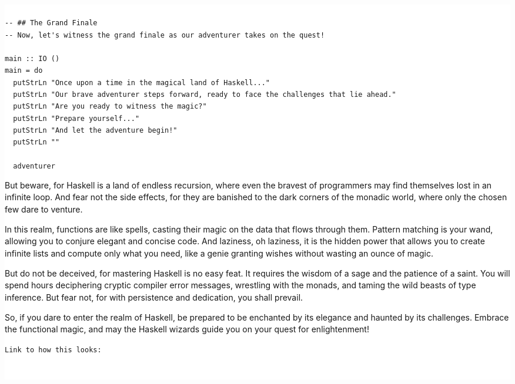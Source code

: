 ```

-- ## The Grand Finale
-- Now, let's witness the grand finale as our adventurer takes on the quest!

main :: IO ()
main = do
  putStrLn "Once upon a time in the magical land of Haskell..."
  putStrLn "Our brave adventurer steps forward, ready to face the challenges that lie ahead."
  putStrLn "Are you ready to witness the magic?"
  putStrLn "Prepare yourself..."
  putStrLn "And let the adventure begin!"
  putStrLn ""

  adventurer
```
But beware, for Haskell is a land of endless recursion, where even the bravest of programmers may find themselves lost in an infinite loop. And fear not the side effects, for they are banished to the dark corners of the monadic world, where only the chosen few dare to venture.

In this realm, functions are like spells, casting their magic on the data that flows through them. Pattern matching is your wand, allowing you to conjure elegant and concise code. And laziness, oh laziness, it is the hidden power that allows you to create infinite lists and compute only what you need, like a genie granting wishes without wasting an ounce of magic.

But do not be deceived, for mastering Haskell is no easy feat. It requires the wisdom of a sage and the patience of a saint. You will spend hours deciphering cryptic compiler error messages, wrestling with the monads, and taming the wild beasts of type inference. But fear not, for with persistence and dedication, you shall prevail.

So, if you dare to enter the realm of Haskell, be prepared to be enchanted by its elegance and haunted by its challenges. Embrace the functional magic, and may the Haskell wizards guide you on your quest for enlightenment!
```
Link to how this looks:


